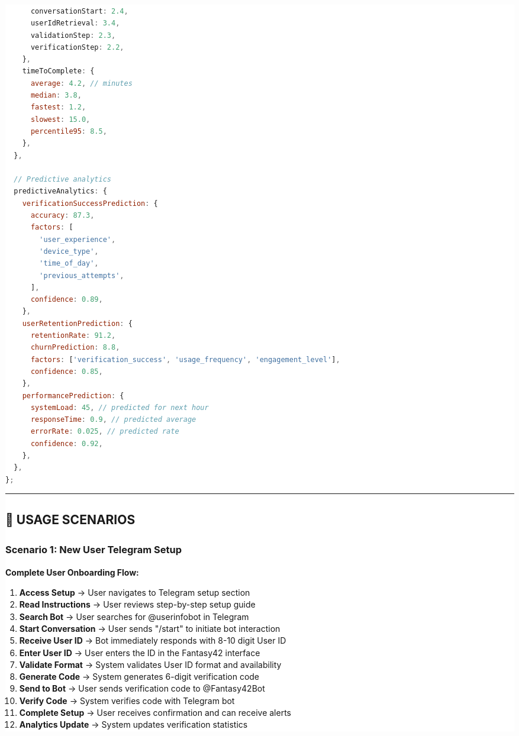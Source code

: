 ```javascript
      conversationStart: 2.4,
      userIdRetrieval: 3.4,
      validationStep: 2.3,
      verificationStep: 2.2,
    },
    timeToComplete: {
      average: 4.2, // minutes
      median: 3.8,
      fastest: 1.2,
      slowest: 15.0,
      percentile95: 8.5,
    },
  },

  // Predictive analytics
  predictiveAnalytics: {
    verificationSuccessPrediction: {
      accuracy: 87.3,
      factors: [
        'user_experience',
        'device_type',
        'time_of_day',
        'previous_attempts',
      ],
      confidence: 0.89,
    },
    userRetentionPrediction: {
      retentionRate: 91.2,
      churnPrediction: 8.8,
      factors: ['verification_success', 'usage_frequency', 'engagement_level'],
      confidence: 0.85,
    },
    performancePrediction: {
      systemLoad: 45, // predicted for next hour
      responseTime: 0.9, // predicted average
      errorRate: 0.025, // predicted rate
      confidence: 0.92,
    },
  },
};
```

---

## 🎯 **USAGE SCENARIOS**

### **Scenario 1: New User Telegram Setup**

**Complete User Onboarding Flow:**

1. **Access Setup** → User navigates to Telegram setup section
2. **Read Instructions** → User reviews step-by-step setup guide
3. **Search Bot** → User searches for @userinfobot in Telegram
4. **Start Conversation** → User sends "/start" to initiate bot interaction
5. **Receive User ID** → Bot immediately responds with 8-10 digit User ID
6. **Enter User ID** → User enters the ID in the Fantasy42 interface
7. **Validate Format** → System validates User ID format and availability
8. **Generate Code** → System generates 6-digit verification code
9. **Send to Bot** → User sends verification code to @Fantasy42Bot
10. **Verify Code** → System verifies code with Telegram bot
11. **Complete Setup** → User receives confirmation and can receive alerts
12. **Analytics Update** → System updates verification statistics
